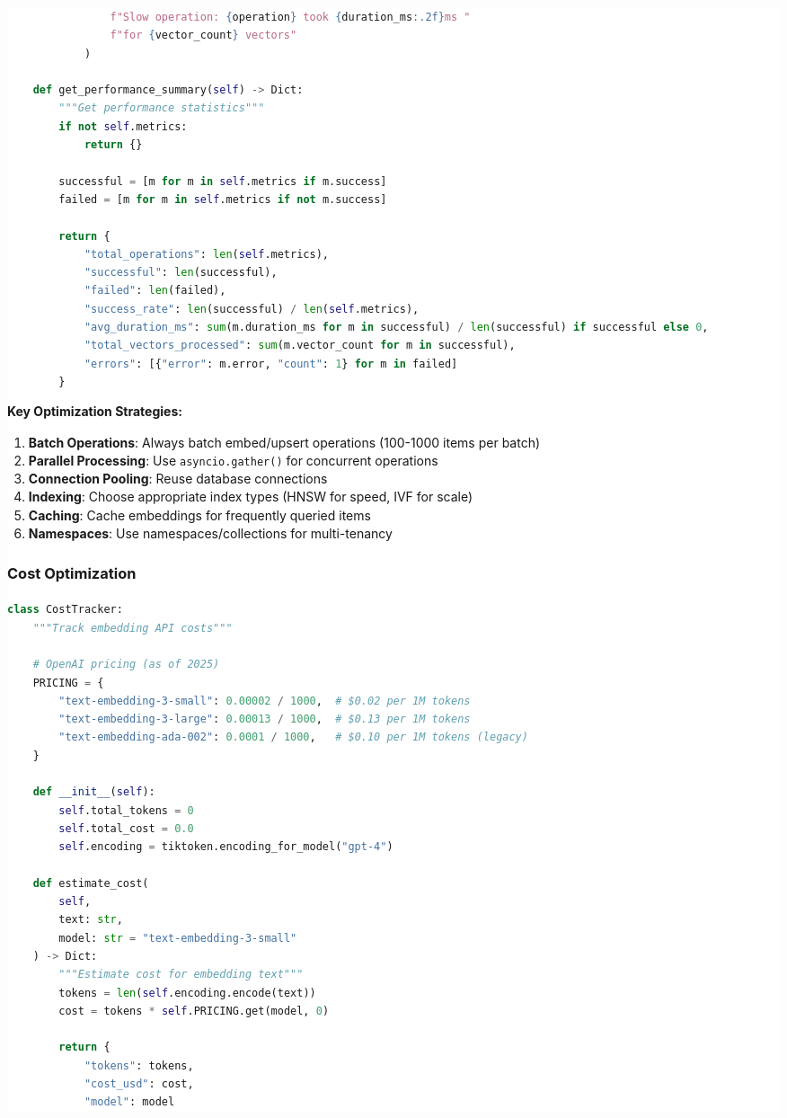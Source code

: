 ```python
                f"Slow operation: {operation} took {duration_ms:.2f}ms "
                f"for {vector_count} vectors"
            )

    def get_performance_summary(self) -> Dict:
        """Get performance statistics"""
        if not self.metrics:
            return {}

        successful = [m for m in self.metrics if m.success]
        failed = [m for m in self.metrics if not m.success]

        return {
            "total_operations": len(self.metrics),
            "successful": len(successful),
            "failed": len(failed),
            "success_rate": len(successful) / len(self.metrics),
            "avg_duration_ms": sum(m.duration_ms for m in successful) / len(successful) if successful else 0,
            "total_vectors_processed": sum(m.vector_count for m in successful),
            "errors": [{"error": m.error, "count": 1} for m in failed]
        }
```

**Key Optimization Strategies:**

1. **Batch Operations**: Always batch embed/upsert operations (100-1000 items per batch)
2. **Parallel Processing**: Use `asyncio.gather()` for concurrent operations
3. **Connection Pooling**: Reuse database connections
4. **Indexing**: Choose appropriate index types (HNSW for speed, IVF for scale)
5. **Caching**: Cache embeddings for frequently queried items
6. **Namespaces**: Use namespaces/collections for multi-tenancy

### Cost Optimization

```python
class CostTracker:
    """Track embedding API costs"""

    # OpenAI pricing (as of 2025)
    PRICING = {
        "text-embedding-3-small": 0.00002 / 1000,  # $0.02 per 1M tokens
        "text-embedding-3-large": 0.00013 / 1000,  # $0.13 per 1M tokens
        "text-embedding-ada-002": 0.0001 / 1000,   # $0.10 per 1M tokens (legacy)
    }

    def __init__(self):
        self.total_tokens = 0
        self.total_cost = 0.0
        self.encoding = tiktoken.encoding_for_model("gpt-4")

    def estimate_cost(
        self,
        text: str,
        model: str = "text-embedding-3-small"
    ) -> Dict:
        """Estimate cost for embedding text"""
        tokens = len(self.encoding.encode(text))
        cost = tokens * self.PRICING.get(model, 0)

        return {
            "tokens": tokens,
            "cost_usd": cost,
            "model": model
```
